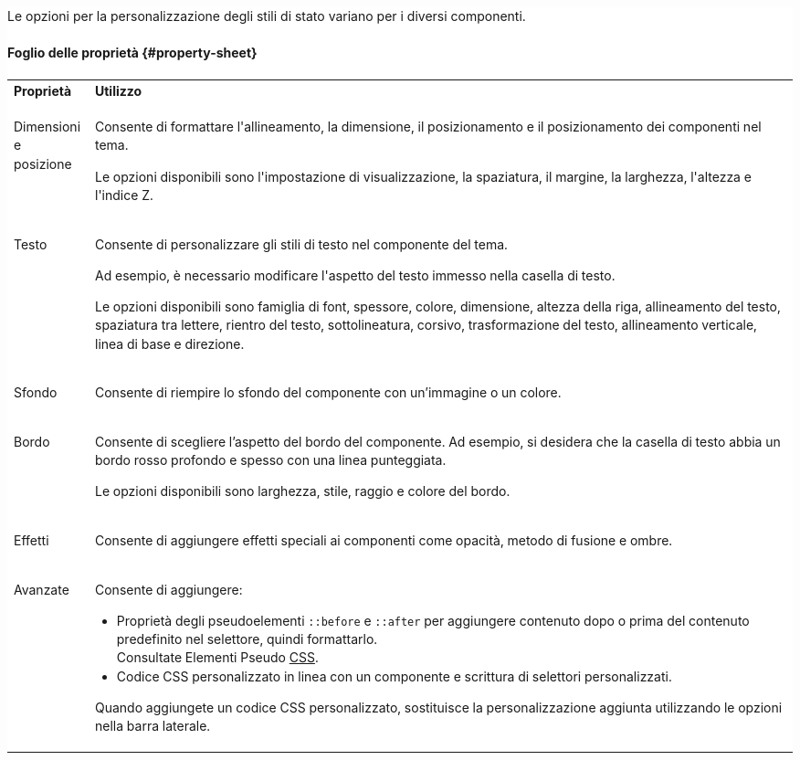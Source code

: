 Le opzioni per la personalizzazione degli stili di stato variano per i diversi componenti.

#### Foglio delle proprietà {#property-sheet}

<table> 
 <tbody> 
  <tr> 
   <td><strong>Proprietà</strong></td> 
   <td><strong>Utilizzo</strong></td> 
  </tr> 
  <tr> 
   <td><p>Dimensioni e posizione</p> </td> 
   <td><p>Consente di formattare l'allineamento, la dimensione, il posizionamento e il posizionamento dei componenti nel tema. </p> <p>Le opzioni disponibili sono l'impostazione di visualizzazione, la spaziatura, il margine, la larghezza, l'altezza e l'indice Z. </p> </td> 
  </tr> 
  <tr> 
   <td><p>Testo</p> </td> 
   <td><p>Consente di personalizzare gli stili di testo nel componente del tema.</p> <p>Ad esempio, è necessario modificare l'aspetto del testo immesso nella casella di testo.</p> <p>Le opzioni disponibili sono famiglia di font, spessore, colore, dimensione, altezza della riga, allineamento del testo, spaziatura tra lettere, rientro del testo, sottolineatura, corsivo, trasformazione del testo, allineamento verticale, linea di base e direzione. </p> </td> 
  </tr> 
  <tr> 
   <td><p>Sfondo </p> </td> 
   <td><p>Consente di riempire lo sfondo del componente con un’immagine o un colore. </p> </td> 
  </tr> 
  <tr> 
   <td><p>Bordo</p> </td> 
   <td><p>Consente di scegliere l’aspetto del bordo del componente. Ad esempio, si desidera che la casella di testo abbia un bordo rosso profondo e spesso con una linea punteggiata. </p> <p>Le opzioni disponibili sono larghezza, stile, raggio e colore del bordo.</p> </td> 
  </tr> 
  <tr> 
   <td><p>Effetti</p> </td> 
   <td><p>Consente di aggiungere effetti speciali ai componenti come opacità, metodo di fusione e ombre. </p> </td> 
  </tr> 
  <tr> 
   <td><p>Avanzate </p> </td> 
   <td><p>Consente di aggiungere:</p> 
    <ul> 
     <li>Proprietà degli pseudoelementi <code>::before</code> e <code>::after</code> per aggiungere contenuto dopo o prima del contenuto predefinito nel selettore, quindi formattarlo.<br /> Consultate Elementi Pseudo  <a href="https://www.w3schools.com/css/css_pseudo_elements.asp" target="_blank">CSS</a>.</li> 
     <li>Codice CSS personalizzato in linea con un componente e scrittura di selettori personalizzati. </li> 
    </ul> <p>Quando aggiungete un codice CSS personalizzato, sostituisce la personalizzazione aggiunta utilizzando le opzioni nella barra laterale. </p> </td> 
  </tr> 
 </tbody> 
</table>
